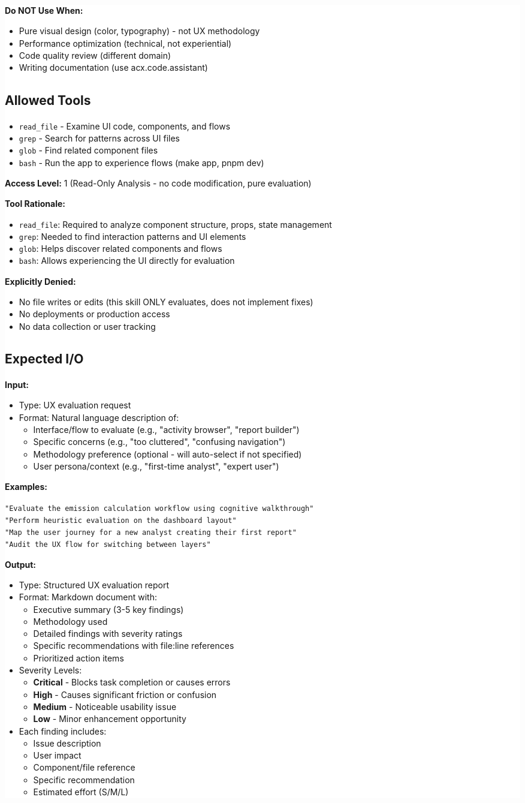 **Do NOT Use When:**
- Pure visual design (color, typography) - not UX methodology
- Performance optimization (technical, not experiential)
- Code quality review (different domain)
- Writing documentation (use acx.code.assistant)

## Allowed Tools

- `read_file` - Examine UI code, components, and flows
- `grep` - Search for patterns across UI files
- `glob` - Find related component files
- `bash` - Run the app to experience flows (make app, pnpm dev)

**Access Level:** 1 (Read-Only Analysis - no code modification, pure evaluation)

**Tool Rationale:**
- `read_file`: Required to analyze component structure, props, state management
- `grep`: Needed to find interaction patterns and UI elements
- `glob`: Helps discover related components and flows
- `bash`: Allows experiencing the UI directly for evaluation

**Explicitly Denied:**
- No file writes or edits (this skill ONLY evaluates, does not implement fixes)
- No deployments or production access
- No data collection or user tracking

## Expected I/O

**Input:**
- Type: UX evaluation request
- Format: Natural language description of:
  - Interface/flow to evaluate (e.g., "activity browser", "report builder")
  - Specific concerns (e.g., "too cluttered", "confusing navigation")
  - Methodology preference (optional - will auto-select if not specified)
  - User persona/context (e.g., "first-time analyst", "expert user")

**Examples:**
```
"Evaluate the emission calculation workflow using cognitive walkthrough"
"Perform heuristic evaluation on the dashboard layout"
"Map the user journey for a new analyst creating their first report"
"Audit the UX flow for switching between layers"
```

**Output:**
- Type: Structured UX evaluation report
- Format: Markdown document with:
  - Executive summary (3-5 key findings)
  - Methodology used
  - Detailed findings with severity ratings
  - Specific recommendations with file:line references
  - Prioritized action items
- Severity Levels:
  - **Critical** - Blocks task completion or causes errors
  - **High** - Causes significant friction or confusion
  - **Medium** - Noticeable usability issue
  - **Low** - Minor enhancement opportunity
- Each finding includes:
  - Issue description
  - User impact
  - Component/file reference
  - Specific recommendation
  - Estimated effort (S/M/L)
